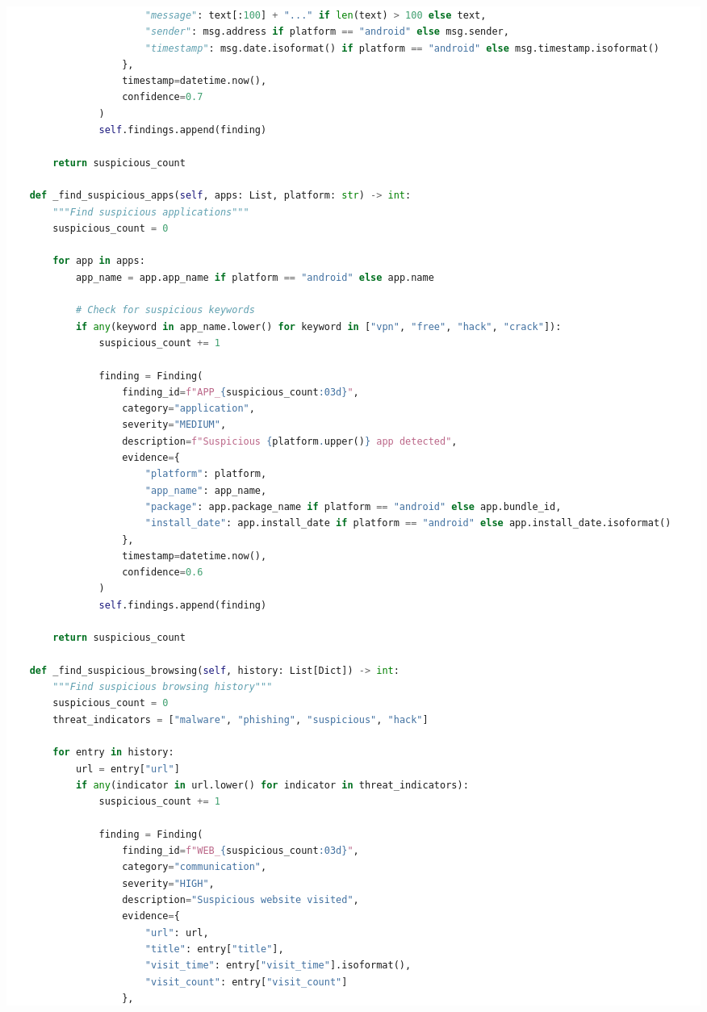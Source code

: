 ```python
                        "message": text[:100] + "..." if len(text) > 100 else text,
                        "sender": msg.address if platform == "android" else msg.sender,
                        "timestamp": msg.date.isoformat() if platform == "android" else msg.timestamp.isoformat()
                    },
                    timestamp=datetime.now(),
                    confidence=0.7
                )
                self.findings.append(finding)
        
        return suspicious_count
    
    def _find_suspicious_apps(self, apps: List, platform: str) -> int:
        """Find suspicious applications"""
        suspicious_count = 0
        
        for app in apps:
            app_name = app.app_name if platform == "android" else app.name
            
            # Check for suspicious keywords
            if any(keyword in app_name.lower() for keyword in ["vpn", "free", "hack", "crack"]):
                suspicious_count += 1
                
                finding = Finding(
                    finding_id=f"APP_{suspicious_count:03d}",
                    category="application",
                    severity="MEDIUM",
                    description=f"Suspicious {platform.upper()} app detected",
                    evidence={
                        "platform": platform,
                        "app_name": app_name,
                        "package": app.package_name if platform == "android" else app.bundle_id,
                        "install_date": app.install_date if platform == "android" else app.install_date.isoformat()
                    },
                    timestamp=datetime.now(),
                    confidence=0.6
                )
                self.findings.append(finding)
        
        return suspicious_count
    
    def _find_suspicious_browsing(self, history: List[Dict]) -> int:
        """Find suspicious browsing history"""
        suspicious_count = 0
        threat_indicators = ["malware", "phishing", "suspicious", "hack"]
        
        for entry in history:
            url = entry["url"]
            if any(indicator in url.lower() for indicator in threat_indicators):
                suspicious_count += 1
                
                finding = Finding(
                    finding_id=f"WEB_{suspicious_count:03d}",
                    category="communication",
                    severity="HIGH",
                    description="Suspicious website visited",
                    evidence={
                        "url": url,
                        "title": entry["title"],
                        "visit_time": entry["visit_time"].isoformat(),
                        "visit_count": entry["visit_count"]
                    },
```